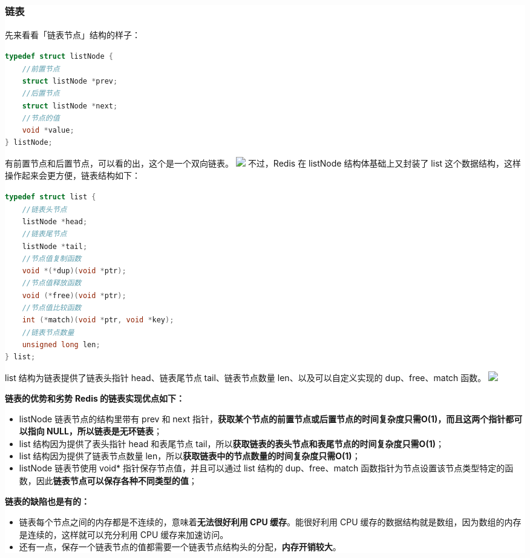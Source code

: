 <a name="AefnE"></a>

### 链表

先来看看「链表节点」结构的样子：

```c
typedef struct listNode {
    //前置节点
    struct listNode *prev;
    //后置节点
    struct listNode *next;
    //节点的值
    void *value;
} listNode;
```

有前置节点和后置节点，可以看的出，这个是一个双向链表。
![](https://cdn.nlark.com/yuque/0/2024/png/32717568/1710835560718-1eba3f58-ee86-4a93-b4e9-63614887b56f.png#averageHue=%23f2f0e7&clientId=u7103f469-2912-4&from=paste&id=u18cb5eaa&originHeight=272&originWidth=1127&originalType=url&ratio=1.25&rotation=0&showTitle=false&status=done&style=none&taskId=u878a63ea-10e4-4432-bf91-c3ab1c7f562&title=)
不过，Redis 在 listNode 结构体基础上又封装了 list 这个数据结构，这样操作起来会更方便，链表结构如下：

```c
typedef struct list {
    //链表头节点
    listNode *head;
    //链表尾节点
    listNode *tail;
    //节点值复制函数
    void *(*dup)(void *ptr);
    //节点值释放函数
    void (*free)(void *ptr);
    //节点值比较函数
    int (*match)(void *ptr, void *key);
    //链表节点数量
    unsigned long len;
} list;
```

list 结构为链表提供了链表头指针 head、链表尾节点 tail、链表节点数量 len、以及可以自定义实现的 dup、free、match 函数。
![](https://cdn.nlark.com/yuque/0/2024/png/32717568/1710835938054-ca8e89cd-4333-410b-bd0b-041d3d480fe2.png#averageHue=%23f9f3f2&clientId=u7103f469-2912-4&from=paste&id=uabebb6b0&originHeight=512&originWidth=1449&originalType=url&ratio=1.25&rotation=0&showTitle=false&status=done&style=none&taskId=ue84c67d3-d718-4227-a47a-f1a2ebd4981&title=)

**链表的优势和劣势**
**Redis 的链表实现优点如下：**

- listNode 链表节点的结构里带有 prev 和 next 指针，**获取某个节点的前置节点或后置节点的时间复杂度只需O(1)，而且这两个指针都可以指向 NULL，所以链表是无环链表**；
- list 结构因为提供了表头指针 head 和表尾节点 tail，所以**获取链表的表头节点和表尾节点的时间复杂度只需O(1)**；
- list 结构因为提供了链表节点数量 len，所以**获取链表中的节点数量的时间复杂度只需O(1)**；
- listNode 链表节使用 void* 指针保存节点值，并且可以通过 list 结构的 dup、free、match 函数指针为节点设置该节点类型特定的函数，因此**链表节点可以保存各种不同类型的值**；

**链表的缺陷也是有的：**

- 链表每个节点之间的内存都是不连续的，意味着**无法很好利用 CPU 缓存**。能很好利用 CPU 缓存的数据结构就是数组，因为数组的内存是连续的，这样就可以充分利用 CPU 缓存来加速访问。
- 还有一点，保存一个链表节点的值都需要一个链表节点结构头的分配，**内存开销较大**。
